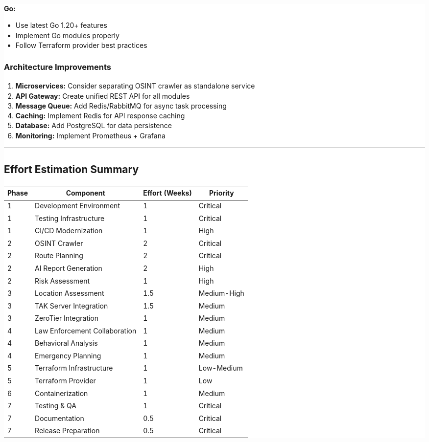 **Go:**
- Use latest Go 1.20+ features
- Implement Go modules properly
- Follow Terraform provider best practices

### Architecture Improvements

1. **Microservices:** Consider separating OSINT crawler as standalone service
2. **API Gateway:** Create unified REST API for all modules
3. **Message Queue:** Add Redis/RabbitMQ for async task processing
4. **Caching:** Implement Redis for API response caching
5. **Database:** Add PostgreSQL for data persistence
6. **Monitoring:** Implement Prometheus + Grafana

---

## Effort Estimation Summary

| Phase | Component | Effort (Weeks) | Priority |
|-------|-----------|----------------|----------|
| 1 | Development Environment | 1 | Critical |
| 1 | Testing Infrastructure | 1 | Critical |
| 1 | CI/CD Modernization | 1 | High |
| 2 | OSINT Crawler | 2 | Critical |
| 2 | Route Planning | 2 | Critical |
| 2 | AI Report Generation | 2 | High |
| 2 | Risk Assessment | 1 | High |
| 3 | Location Assessment | 1.5 | Medium-High |
| 3 | TAK Server Integration | 1.5 | Medium |
| 3 | ZeroTier Integration | 1 | Medium |
| 4 | Law Enforcement Collaboration | 1 | Medium |
| 4 | Behavioral Analysis | 1 | Medium |
| 4 | Emergency Planning | 1 | Medium |
| 5 | Terraform Infrastructure | 1 | Low-Medium |
| 5 | Terraform Provider | 1 | Low |
| 6 | Containerization | 1 | Medium |
| 7 | Testing & QA | 1 | Critical |
| 7 | Documentation | 0.5 | Critical |
| 7 | Release Preparation | 0.5 | Critical |
